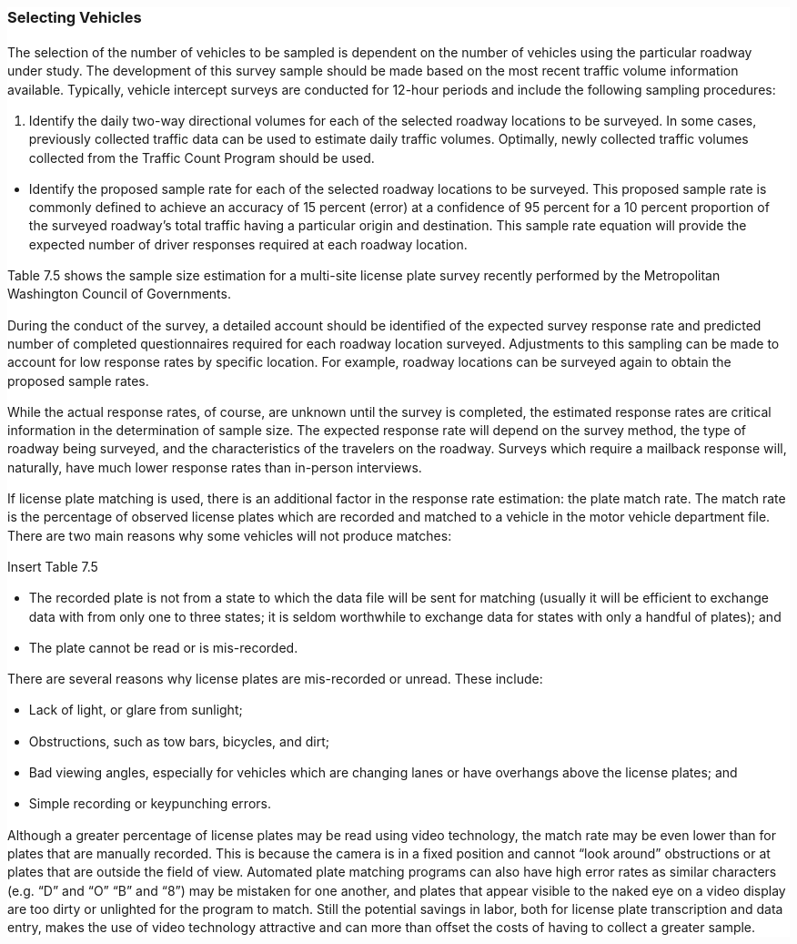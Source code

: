 ### Selecting Vehicles

The selection of the number of vehicles to be sampled is dependent on the number of vehicles using the particular roadway under study. The development of this survey sample should be made based on the most recent traffic volume information available. Typically, vehicle intercept surveys are conducted for 12-hour periods and include the following sampling procedures:

1. Identify the daily two-way directional volumes for each of the selected roadway locations to be surveyed. In some cases, previously collected traffic data can be used to estimate daily traffic volumes. Optimally, newly collected traffic volumes collected from the Traffic Count Program should be used.

- Identify the proposed sample rate for each of the selected roadway locations to be surveyed. This proposed sample rate is commonly defined to achieve an accuracy of 15 percent (error) at a confidence of 95 percent for a 10 percent proportion of the surveyed roadway’s total traffic having a particular origin and destination. This sample rate equation will provide the expected number of driver responses required at each roadway location.

Table 7.5 shows the sample size estimation for a multi-site license plate survey recently performed by the Metropolitan Washington Council of Governments.

During the conduct of the survey, a detailed account should be identified of the expected survey response rate and predicted number of completed questionnaires required for each roadway location surveyed. Adjustments to this sampling can be made to account for low response rates by specific location. For example, roadway locations can be surveyed again to obtain the proposed sample rates.

While the actual response rates, of course, are unknown until the survey is completed, the estimated response rates are critical information in the determination of sample size. The expected response rate will depend on the survey method, the type of roadway being surveyed, and the characteristics of the travelers on the roadway. Surveys which require a mailback response will, naturally, have much lower response rates than in-person interviews.

If license plate matching is used, there is an additional factor in the response rate estimation: the plate match rate. The match rate is the percentage of observed license plates which are recorded and matched to a vehicle in the motor vehicle department file. There are two main reasons why some vehicles will not produce matches:

Insert Table 7.5

* The recorded plate is not from a state to which the data file will be sent for matching (usually it will be efficient to exchange data with from only one to three states; it is seldom worthwhile to exchange data for states with only a handful of plates); and

* The plate cannot be read or is mis-recorded.

There are several reasons why license plates are mis-recorded or unread. These include:

* Lack of light, or glare from sunlight;

* Obstructions, such as tow bars, bicycles, and dirt;

* Bad viewing angles, especially for vehicles which are changing lanes or have overhangs above the license plates; and

* Simple recording or keypunching errors.

Although a greater percentage of license plates may be read using video technology, the match rate may be even lower than for plates that are manually recorded. This is because the camera is in a fixed position and cannot “look around” obstructions or at plates that are outside the field of view. Automated plate matching programs can also have high error rates as similar characters (e.g. “D” and “O” “B” and “8”) may be mistaken for one another, and plates that appear visible to the naked eye on a video display are too dirty or unlighted for the program to match. Still the potential savings in labor, both for license plate transcription and data entry, makes the use of video technology attractive and can more than offset the costs of having to collect a greater sample.
